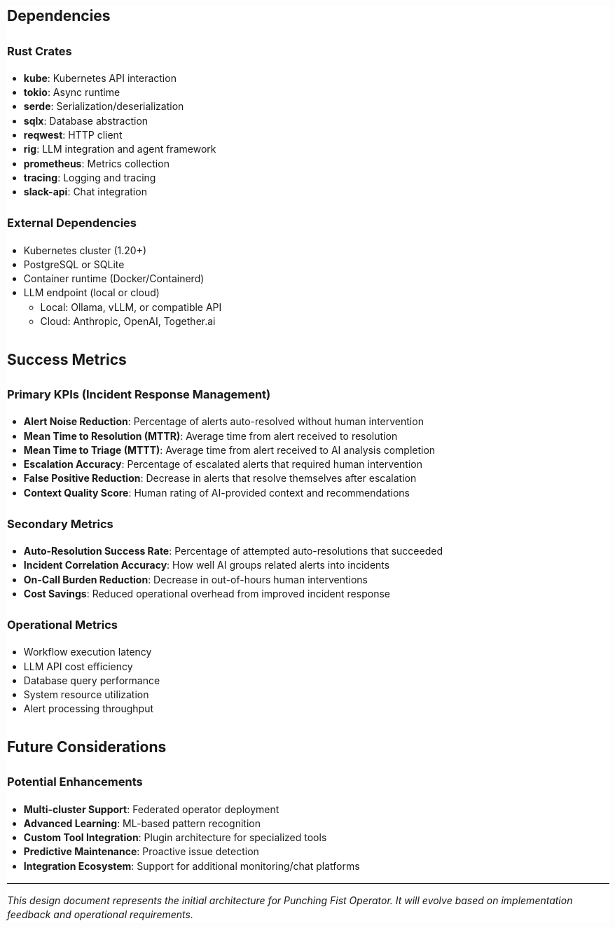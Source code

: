 ## Dependencies

### Rust Crates
- **kube**: Kubernetes API interaction
- **tokio**: Async runtime
- **serde**: Serialization/deserialization
- **sqlx**: Database abstraction
- **reqwest**: HTTP client
- **rig**: LLM integration and agent framework
- **prometheus**: Metrics collection
- **tracing**: Logging and tracing
- **slack-api**: Chat integration

### External Dependencies
- Kubernetes cluster (1.20+)
- PostgreSQL or SQLite
- Container runtime (Docker/Containerd)
- LLM endpoint (local or cloud)
  - Local: Ollama, vLLM, or compatible API
  - Cloud: Anthropic, OpenAI, Together.ai

## Success Metrics

### Primary KPIs (Incident Response Management)
- **Alert Noise Reduction**: Percentage of alerts auto-resolved without human intervention
- **Mean Time to Resolution (MTTR)**: Average time from alert received to resolution
- **Mean Time to Triage (MTTT)**: Average time from alert received to AI analysis completion
- **Escalation Accuracy**: Percentage of escalated alerts that required human intervention
- **False Positive Reduction**: Decrease in alerts that resolve themselves after escalation
- **Context Quality Score**: Human rating of AI-provided context and recommendations

### Secondary Metrics
- **Auto-Resolution Success Rate**: Percentage of attempted auto-resolutions that succeeded
- **Incident Correlation Accuracy**: How well AI groups related alerts into incidents
- **On-Call Burden Reduction**: Decrease in out-of-hours human interventions
- **Cost Savings**: Reduced operational overhead from improved incident response

### Operational Metrics
- Workflow execution latency
- LLM API cost efficiency  
- Database query performance
- System resource utilization
- Alert processing throughput

## Future Considerations

### Potential Enhancements
- **Multi-cluster Support**: Federated operator deployment
- **Advanced Learning**: ML-based pattern recognition
- **Custom Tool Integration**: Plugin architecture for specialized tools
- **Predictive Maintenance**: Proactive issue detection
- **Integration Ecosystem**: Support for additional monitoring/chat platforms

---

*This design document represents the initial architecture for Punching Fist Operator. It will evolve based on implementation feedback and operational requirements.*